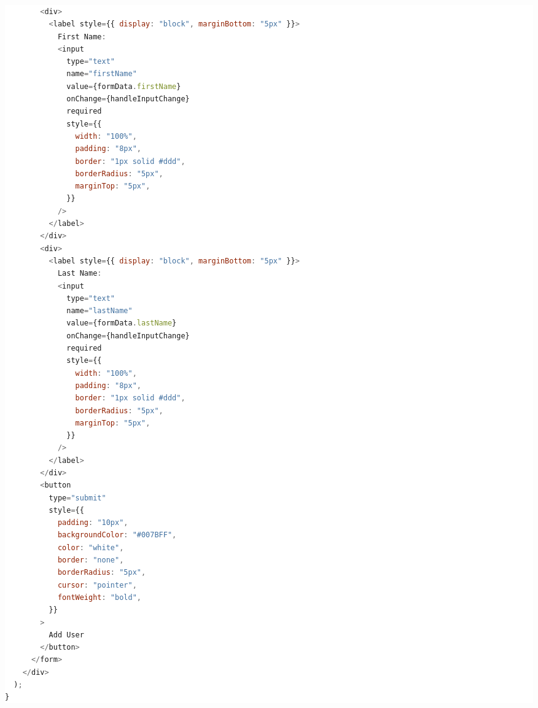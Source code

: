    ```javascript
           <div>
             <label style={{ display: "block", marginBottom: "5px" }}>
               First Name:
               <input
                 type="text"
                 name="firstName"
                 value={formData.firstName}
                 onChange={handleInputChange}
                 required
                 style={{
                   width: "100%",
                   padding: "8px",
                   border: "1px solid #ddd",
                   borderRadius: "5px",
                   marginTop: "5px",
                 }}
               />
             </label>
           </div>
           <div>
             <label style={{ display: "block", marginBottom: "5px" }}>
               Last Name:
               <input
                 type="text"
                 name="lastName"
                 value={formData.lastName}
                 onChange={handleInputChange}
                 required
                 style={{
                   width: "100%",
                   padding: "8px",
                   border: "1px solid #ddd",
                   borderRadius: "5px",
                   marginTop: "5px",
                 }}
               />
             </label>
           </div>
           <button
             type="submit"
             style={{
               padding: "10px",
               backgroundColor: "#007BFF",
               color: "white",
               border: "none",
               borderRadius: "5px",
               cursor: "pointer",
               fontWeight: "bold",
             }}
           >
             Add User
           </button>
         </form>
       </div>
     );
   }
   ```
